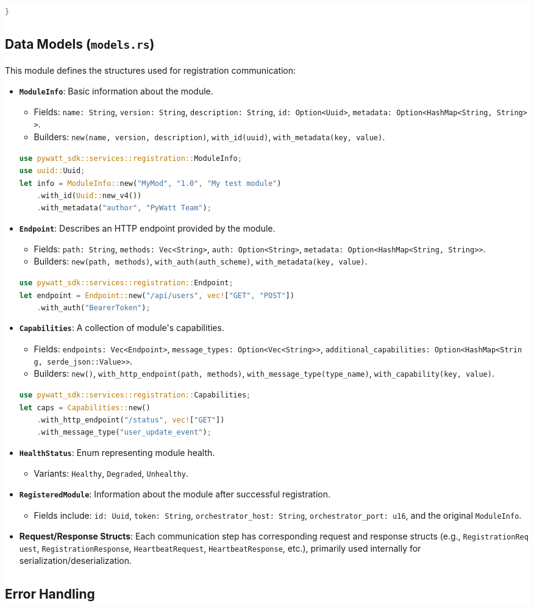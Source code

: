 ```rust
}
```

## Data Models (`models.rs`)

This module defines the structures used for registration communication:

- **`ModuleInfo`**: Basic information about the module.
  - Fields: `name: String`, `version: String`, `description: String`, `id: Option<Uuid>`, `metadata: Option<HashMap<String, String>>`.
  - Builders: `new(name, version, description)`, `with_id(uuid)`, `with_metadata(key, value)`.
  ```rust
  use pywatt_sdk::services::registration::ModuleInfo;
  use uuid::Uuid;
  let info = ModuleInfo::new("MyMod", "1.0", "My test module")
      .with_id(Uuid::new_v4())
      .with_metadata("author", "PyWatt Team");
  ```

- **`Endpoint`**: Describes an HTTP endpoint provided by the module.
  - Fields: `path: String`, `methods: Vec<String>`, `auth: Option<String>`, `metadata: Option<HashMap<String, String>>`.
  - Builders: `new(path, methods)`, `with_auth(auth_scheme)`, `with_metadata(key, value)`.
  ```rust
  use pywatt_sdk::services::registration::Endpoint;
  let endpoint = Endpoint::new("/api/users", vec!["GET", "POST"])
      .with_auth("BearerToken");
  ```

- **`Capabilities`**: A collection of module's capabilities.
  - Fields: `endpoints: Vec<Endpoint>`, `message_types: Option<Vec<String>>`, `additional_capabilities: Option<HashMap<String, serde_json::Value>>`.
  - Builders: `new()`, `with_http_endpoint(path, methods)`, `with_message_type(type_name)`, `with_capability(key, value)`.
  ```rust
  use pywatt_sdk::services::registration::Capabilities;
  let caps = Capabilities::new()
      .with_http_endpoint("/status", vec!["GET"])
      .with_message_type("user_update_event");
  ```

- **`HealthStatus`**: Enum representing module health.
  - Variants: `Healthy`, `Degraded`, `Unhealthy`.

- **`RegisteredModule`**: Information about the module after successful registration.
  - Fields include: `id: Uuid`, `token: String`, `orchestrator_host: String`, `orchestrator_port: u16`, and the original `ModuleInfo`.

- **Request/Response Structs**: Each communication step has corresponding request and response structs (e.g., `RegistrationRequest`, `RegistrationResponse`, `HeartbeatRequest`, `HeartbeatResponse`, etc.), primarily used internally for serialization/deserialization.

## Error Handling
